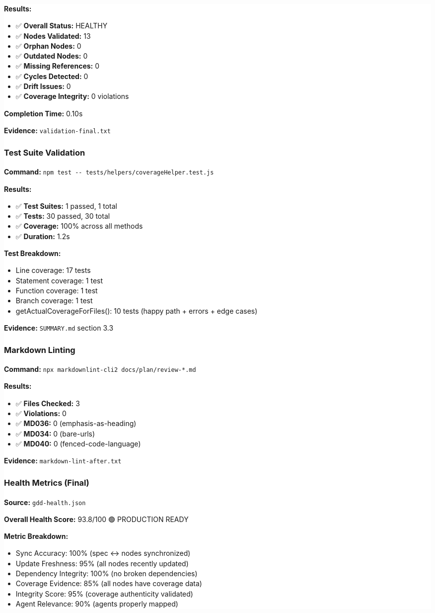 **Results:**
- ✅ **Overall Status:** HEALTHY
- ✅ **Nodes Validated:** 13
- ✅ **Orphan Nodes:** 0
- ✅ **Outdated Nodes:** 0
- ✅ **Missing References:** 0
- ✅ **Cycles Detected:** 0
- ✅ **Drift Issues:** 0
- ✅ **Coverage Integrity:** 0 violations

**Completion Time:** 0.10s

**Evidence:** `validation-final.txt`

### Test Suite Validation

**Command:** `npm test -- tests/helpers/coverageHelper.test.js`

**Results:**
- ✅ **Test Suites:** 1 passed, 1 total
- ✅ **Tests:** 30 passed, 30 total
- ✅ **Coverage:** 100% across all methods
- ✅ **Duration:** 1.2s

**Test Breakdown:**
- Line coverage: 17 tests
- Statement coverage: 1 test
- Function coverage: 1 test
- Branch coverage: 1 test
- getActualCoverageForFiles(): 10 tests (happy path + errors + edge cases)

**Evidence:** `SUMMARY.md` section 3.3

### Markdown Linting

**Command:** `npx markdownlint-cli2 docs/plan/review-*.md`

**Results:**
- ✅ **Files Checked:** 3
- ✅ **Violations:** 0
- ✅ **MD036:** 0 (emphasis-as-heading)
- ✅ **MD034:** 0 (bare-urls)
- ✅ **MD040:** 0 (fenced-code-language)

**Evidence:** `markdown-lint-after.txt`

### Health Metrics (Final)

**Source:** `gdd-health.json`

**Overall Health Score:** 93.8/100 🟢 PRODUCTION READY

**Metric Breakdown:**
- Sync Accuracy: 100% (spec ↔ nodes synchronized)
- Update Freshness: 95% (all nodes recently updated)
- Dependency Integrity: 100% (no broken dependencies)
- Coverage Evidence: 85% (all nodes have coverage data)
- Integrity Score: 95% (coverage authenticity validated)
- Agent Relevance: 90% (agents properly mapped)
